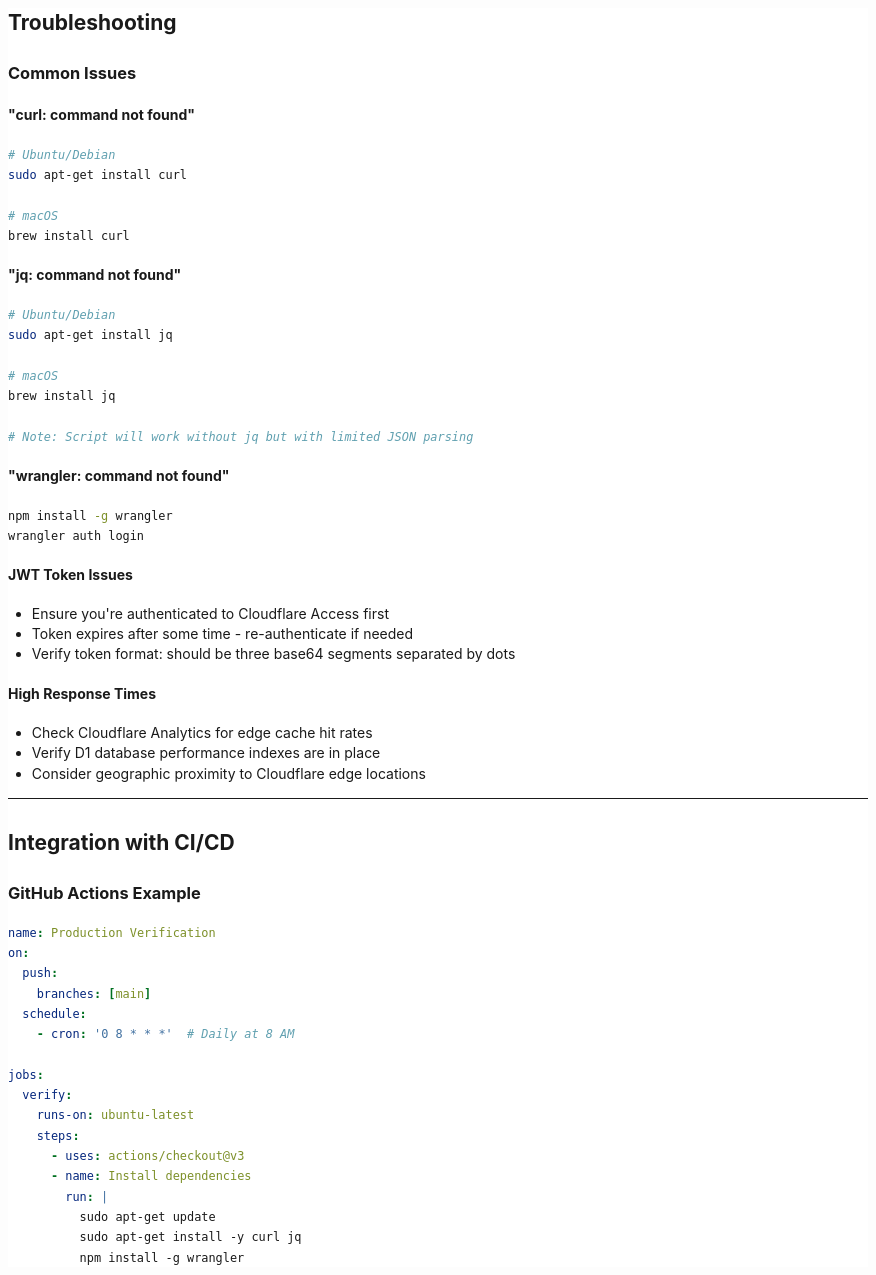 
## Troubleshooting

### Common Issues

#### "curl: command not found"
```bash
# Ubuntu/Debian
sudo apt-get install curl

# macOS
brew install curl
```

#### "jq: command not found" 
```bash
# Ubuntu/Debian  
sudo apt-get install jq

# macOS
brew install jq

# Note: Script will work without jq but with limited JSON parsing
```

#### "wrangler: command not found"
```bash
npm install -g wrangler
wrangler auth login
```

#### JWT Token Issues
- Ensure you're authenticated to Cloudflare Access first
- Token expires after some time - re-authenticate if needed
- Verify token format: should be three base64 segments separated by dots

#### High Response Times
- Check Cloudflare Analytics for edge cache hit rates
- Verify D1 database performance indexes are in place
- Consider geographic proximity to Cloudflare edge locations

---

## Integration with CI/CD

### GitHub Actions Example
```yaml
name: Production Verification
on:
  push:
    branches: [main]
  schedule:
    - cron: '0 8 * * *'  # Daily at 8 AM

jobs:
  verify:
    runs-on: ubuntu-latest
    steps:
      - uses: actions/checkout@v3
      - name: Install dependencies
        run: |
          sudo apt-get update
          sudo apt-get install -y curl jq
          npm install -g wrangler
```